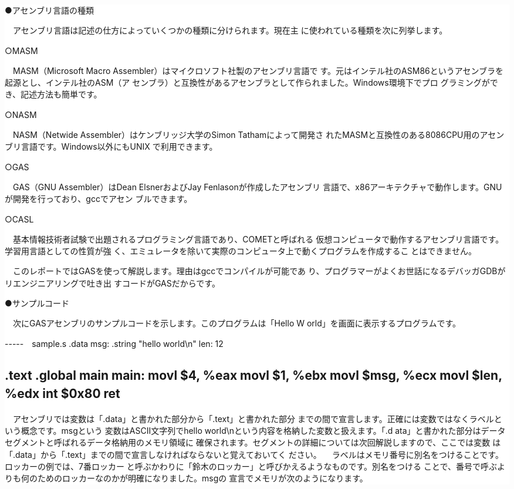 ●アセンブリ言語の種類

　アセンブリ言語は記述の仕方によっていくつかの種類に分けられます。現在主
に使われている種類を次に列挙します。

○MASM

　MASM（Microsoft Macro Assembler）はマイクロソフト社製のアセンブリ言語で
す。元はインテル社のASM86というアセンブラを起源とし、インテル社のASM（ア
センブラ）と互換性があるアセンブラとして作られました。Windows環境下でプロ
グラミングができ、記述方法も簡単です。

○NASM

　NASM（Netwide Assembler）はケンブリッジ大学のSimon Tathamによって開発さ
れたMASMと互換性のある8086CPU用のアセンブリ言語です。Windows以外にもUNIX
で利用できます。

○GAS

　GAS（GNU Assembler）はDean ElsnerおよびJay Fenlasonが作成したアセンブリ
言語で、x86アーキテクチャで動作します。GNUが開発を行っており、gccでアセン
ブルできます。

○CASL

　基本情報技術者試験で出題されるプログラミング言語であり、COMETと呼ばれる
仮想コンピュータで動作するアセンブリ言語です。学習用言語としての性質が強
く、エミュレータを除いて実際のコンピュータ上で動くプログラムを作成するこ
とはできません。

　このレポートではGASを使って解説します。理由はgccでコンパイルが可能であ
り、プログラマーがよくお世話になるデバッガGDBがリエンジニアリングで吐き出
すコードがGASだからです。

●サンプルコード

　次にGASアセンブリのサンプルコードを示します。このプログラムは「Hello W
orld」を画面に表示するプログラムです。

-----　sample.s
.data
	msg:	.string	"hello world\n"
	len:	12

.text
.global main
main:
	movl $4, %eax
	movl $1, %ebx
	movl $msg, %ecx
	movl $len, %edx
	int  $0x80
	ret
-----

　アセンブリでは変数は「.data」と書かれた部分から「.text」と書かれた部分
までの間で宣言します。正確には変数ではなくラベルという概念です。msgという
変数はASCII文字列でhello world\nという内容を格納した変数と扱えます。「.d
ata」と書かれた部分はデータセグメントと呼ばれるデータ格納用のメモリ領域に
確保されます。セグメントの詳細については次回解説しますので、ここでは変数
は「.data」から「.text」までの間で宣言しなければならないと覚えておいてく
ださい。
　ラベルはメモリ番号に別名をつけることです。ロッカーの例では、7番ロッカー
と呼ぶかわりに「鈴木のロッカー」と呼びかえるようなものです。別名をつける
ことで、番号で呼ぶよりも何のためのロッカーなのかが明確になりました。msgの
宣言でメモリが次のようになります。
